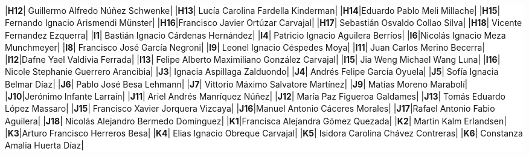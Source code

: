 |**H12**| Guillermo Alfredo Núñez Schwenke|
|**H13**| Lucía Carolina Fardella Kinderman|
|**H14**|Eduardo Pablo Meli Millache|
|**H15**| Fernando Ignacio Arismendi Münster|
|**H16**|Francisco Javier Ortúzar Carvajal|
|**H17**| Sebastián Osvaldo Collao Silva|
|**H18**| Vicente Fernandez Ezquerra|
|**I1**| Bastián Ignacio Cárdenas Hernández|
|**I4**| Patricio Ignacio Aguilera Berríos|
|**I6**|Nicolás Ignacio Meza Munchmeyer|
|**I8**| Francisco José García Negroni|
|**I9**| Leonel Ignacio Céspedes Moya|
|**I11**| Juan Carlos Merino Becerra|
|**I12**|Dafne Yael Valdivia Ferrada|
|**I13**| Felipe Alberto Maximiliano González Carvajal|
|**I15**| Jia Weng Michael Wang Luna|
|**I16**| Nicole Stephanie Guerrero Arancibia|
|**J3**| Ignacia Aspillaga Zalduondo|
|**J4**| Andrés Felipe García Oyuela|
|**J5**| Sofía Ignacia Belmar Díaz|
|**J6**| Pablo José Besa Lehmann|
|**J7**| Vittorio Máximo Salvatore Martínez|
|**J9**| Matías Moreno Marabolí|
|**J10**|Jerónimo Infante Larraín|
|**J11**| Ariel Andrés Manríquez Núñez|
|**J12**| María Paz Figueroa Galdames|
|**J13**| Tomás Eduardo López Massaro|
|**J15**| Francisco Xavier Jorquera Vizcaya|
|**J16**|Manuel Antonio Cáceres Morales|
|**J17**|Rafael Antonio Fabio Aguilera|
|**J18**| Nicolás Alejandro Bermedo Domínguez|
|**K1**|Francisca Alejandra Gómez Quezada|
|**K2**| Martin Kalm Erlandsen|
|**K3**|Arturo Francisco Herreros Besa|
|**K4**| Elias Ignacio Obreque Carvajal|
|**K5**| Isidora Carolina Chávez Contreras|
|**K6**| Constanza Amalia Huerta Díaz|
